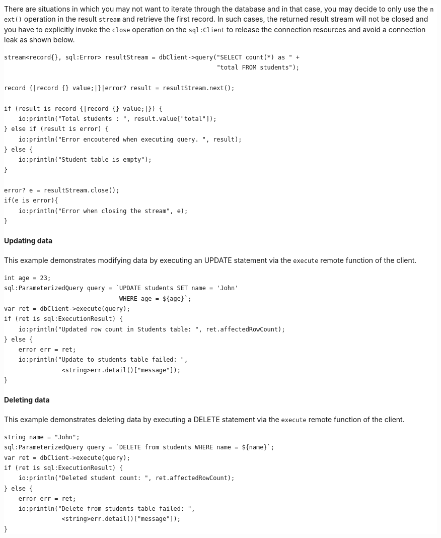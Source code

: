 There are situations in which you may not want to iterate through the database and in that case, you may decide
to only use the `next()` operation in the result `stream` and retrieve the first record. In such cases, the returned
result stream will not be closed and you have to explicitly invoke the `close` operation on the 
`sql:Client` to release the connection resources and avoid a connection leak as shown below.

```ballerina
stream<record{}, sql:Error> resultStream = dbClient->query("SELECT count(*) as " + 
                                                           "total FROM students");

record {|record {} value;|}|error? result = resultStream.next();

if (result is record {|record {} value;|}) {
    io:println("Total students : ", result.value["total"]);
} else if (result is error) {
    io:println("Error encoutered when executing query. ", result);
} else {
    io:println("Student table is empty");
}

error? e = resultStream.close();
if(e is error){
    io:println("Error when closing the stream", e);
}
```

#### Updating data

This example demonstrates modifying data by executing an UPDATE statement via the `execute` remote function of 
the client.

```ballerina
int age = 23;
sql:ParameterizedQuery query = `UPDATE students SET name = 'John' 
                                WHERE age = ${age}`;
var ret = dbClient->execute(query);
if (ret is sql:ExecutionResult) {
    io:println("Updated row count in Students table: ", ret.affectedRowCount);
} else {
    error err = ret;
    io:println("Update to students table failed: ",
                <string>err.detail()["message"]);
}
```

#### Deleting data

This example demonstrates deleting data by executing a DELETE statement via the `execute` remote function of 
the client.

```ballerina
string name = "John";
sql:ParameterizedQuery query = `DELETE from students WHERE name = ${name}`;
var ret = dbClient->execute(query);
if (ret is sql:ExecutionResult) {
    io:println("Deleted student count: ", ret.affectedRowCount);
} else {
    error err = ret;
    io:println("Delete from students table failed: ",
                <string>err.detail()["message"]);
}
```
